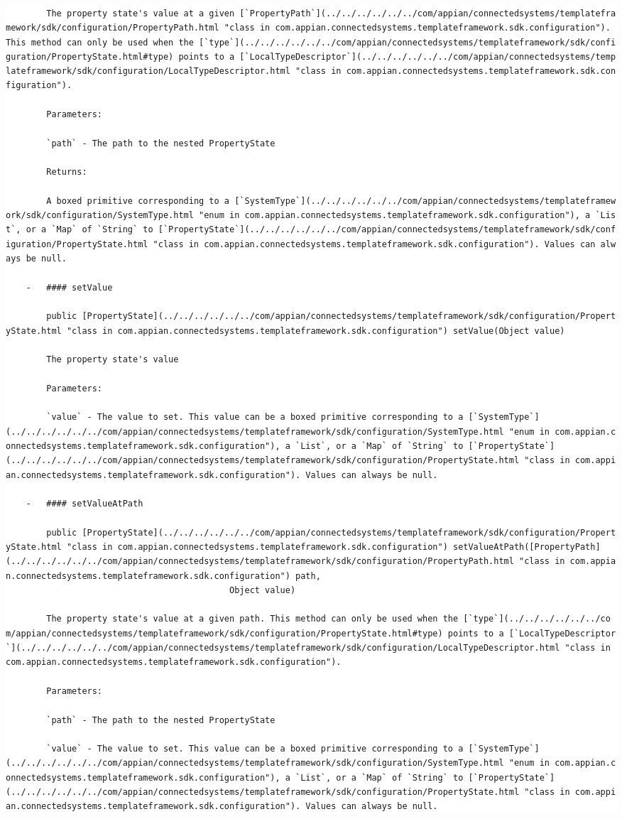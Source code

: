             The property state's value at a given [`PropertyPath`](../../../../../../com/appian/connectedsystems/templateframework/sdk/configuration/PropertyPath.html "class in com.appian.connectedsystems.templateframework.sdk.configuration"). This method can only be used when the [`type`](../../../../../../com/appian/connectedsystems/templateframework/sdk/configuration/PropertyState.html#type) points to a [`LocalTypeDescriptor`](../../../../../../com/appian/connectedsystems/templateframework/sdk/configuration/LocalTypeDescriptor.html "class in com.appian.connectedsystems.templateframework.sdk.configuration").

            Parameters:

            `path` - The path to the nested PropertyState

            Returns:

            A boxed primitive corresponding to a [`SystemType`](../../../../../../com/appian/connectedsystems/templateframework/sdk/configuration/SystemType.html "enum in com.appian.connectedsystems.templateframework.sdk.configuration"), a `List`, or a `Map` of `String` to [`PropertyState`](../../../../../../com/appian/connectedsystems/templateframework/sdk/configuration/PropertyState.html "class in com.appian.connectedsystems.templateframework.sdk.configuration"). Values can always be null.

        -   #### setValue

            public [PropertyState](../../../../../../com/appian/connectedsystems/templateframework/sdk/configuration/PropertyState.html "class in com.appian.connectedsystems.templateframework.sdk.configuration") setValue(Object value)

            The property state's value

            Parameters:

            `value` - The value to set. This value can be a boxed primitive corresponding to a [`SystemType`](../../../../../../com/appian/connectedsystems/templateframework/sdk/configuration/SystemType.html "enum in com.appian.connectedsystems.templateframework.sdk.configuration"), a `List`, or a `Map` of `String` to [`PropertyState`](../../../../../../com/appian/connectedsystems/templateframework/sdk/configuration/PropertyState.html "class in com.appian.connectedsystems.templateframework.sdk.configuration"). Values can always be null.

        -   #### setValueAtPath

            public [PropertyState](../../../../../../com/appian/connectedsystems/templateframework/sdk/configuration/PropertyState.html "class in com.appian.connectedsystems.templateframework.sdk.configuration") setValueAtPath([PropertyPath](../../../../../../com/appian/connectedsystems/templateframework/sdk/configuration/PropertyPath.html "class in com.appian.connectedsystems.templateframework.sdk.configuration") path,
                                                Object value)

            The property state's value at a given path. This method can only be used when the [`type`](../../../../../../com/appian/connectedsystems/templateframework/sdk/configuration/PropertyState.html#type) points to a [`LocalTypeDescriptor`](../../../../../../com/appian/connectedsystems/templateframework/sdk/configuration/LocalTypeDescriptor.html "class in com.appian.connectedsystems.templateframework.sdk.configuration").

            Parameters:

            `path` - The path to the nested PropertyState

            `value` - The value to set. This value can be a boxed primitive corresponding to a [`SystemType`](../../../../../../com/appian/connectedsystems/templateframework/sdk/configuration/SystemType.html "enum in com.appian.connectedsystems.templateframework.sdk.configuration"), a `List`, or a `Map` of `String` to [`PropertyState`](../../../../../../com/appian/connectedsystems/templateframework/sdk/configuration/PropertyState.html "class in com.appian.connectedsystems.templateframework.sdk.configuration"). Values can always be null.
